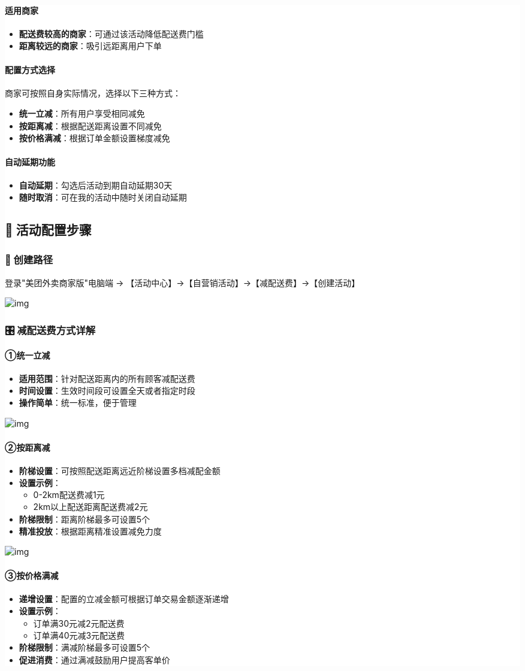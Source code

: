 #### 适用商家

- **配送费较高的商家**：可通过该活动降低配送费门槛
- **距离较远的商家**：吸引远距离用户下单

#### 配置方式选择

商家可按照自身实际情况，选择以下三种方式：

- **统一立减**：所有用户享受相同减免
- **按距离减**：根据配送距离设置不同减免
- **按价格满减**：根据订单金额设置梯度减免

#### 自动延期功能

- **自动延期**：勾选后活动到期自动延期30天
- **随时取消**：可在我的活动中随时关闭自动延期

 

## 📱 活动配置步骤

### 🔧 创建路径

登录"美团外卖商家版"电脑端 → 【活动中心】→【自营销活动】→【减配送费】→【创建活动】

![img](https://ev42nm8mkac.feishu.cn/space/api/box/stream/download/asynccode/?code=MDhhZTY1MGEzMTQxYWZmNzBkMWI0MDdkNDNlNTM1MWFfTkJqQmEzcWVTUkpZNEhNT3VPSUY0UkF0aWhyamsyVkdfVG9rZW46V1FlOWJvNWl3b1pLQUh4WHBZS2M1ZXgybndoXzE3NTkwNDY2ODU6MTc1OTA1MDI4NV9WNA)

 

### 🎛️ 减配送费方式详解

#### ①统一立减

- **适用范围**：针对配送距离内的所有顾客减配送费
- **时间设置**：生效时间段可设置全天或者指定时段
- **操作简单**：统一标准，便于管理

![img](https://ev42nm8mkac.feishu.cn/space/api/box/stream/download/asynccode/?code=MmUwNmFkNmE0MDkxMmIwNjNlNGNmYzM0MzJlNGQwNDRfcFdyTDlUODBpVklqaDhET1RqczlaSE1OZXVpQzhtVkVfVG9rZW46VlhuUWJCZExib0NHRkh4elpWQ2NZOVlHbk9kXzE3NTkwNDY2ODU6MTc1OTA1MDI4NV9WNA)

#### ②按距离减

- **阶梯设置**：可按照配送距离远近阶梯设置多档减配金额
- **设置示例**： 
  - 0-2km配送费减1元
  - 2km以上配送距离配送费减2元
- **阶梯限制**：距离阶梯最多可设置5个
- **精准投放**：根据距离精准设置减免力度

![img](https://ev42nm8mkac.feishu.cn/space/api/box/stream/download/asynccode/?code=MjQ3OTNhMmRiOTk1ZTM3ODNiNTRkOGM4MGMyMTQ0ZmFfU1NXRmhrU25GY0F6ZUQyNWtTWXNkY2NyM1g2V0dyT0hfVG9rZW46SUZEemJYUHhCb2hPMEx4ZFN1U2N2cVh5bmpiXzE3NTkwNDY2ODU6MTc1OTA1MDI4NV9WNA)

#### ③按价格满减

- **递增设置**：配置的立减金额可根据订单交易金额逐渐递增
- **设置示例**： 
  - 订单满30元减2元配送费
  - 订单满40元减3元配送费
- **阶梯限制**：满减阶梯最多可设置5个
- **促进消费**：通过满减鼓励用户提高客单价
